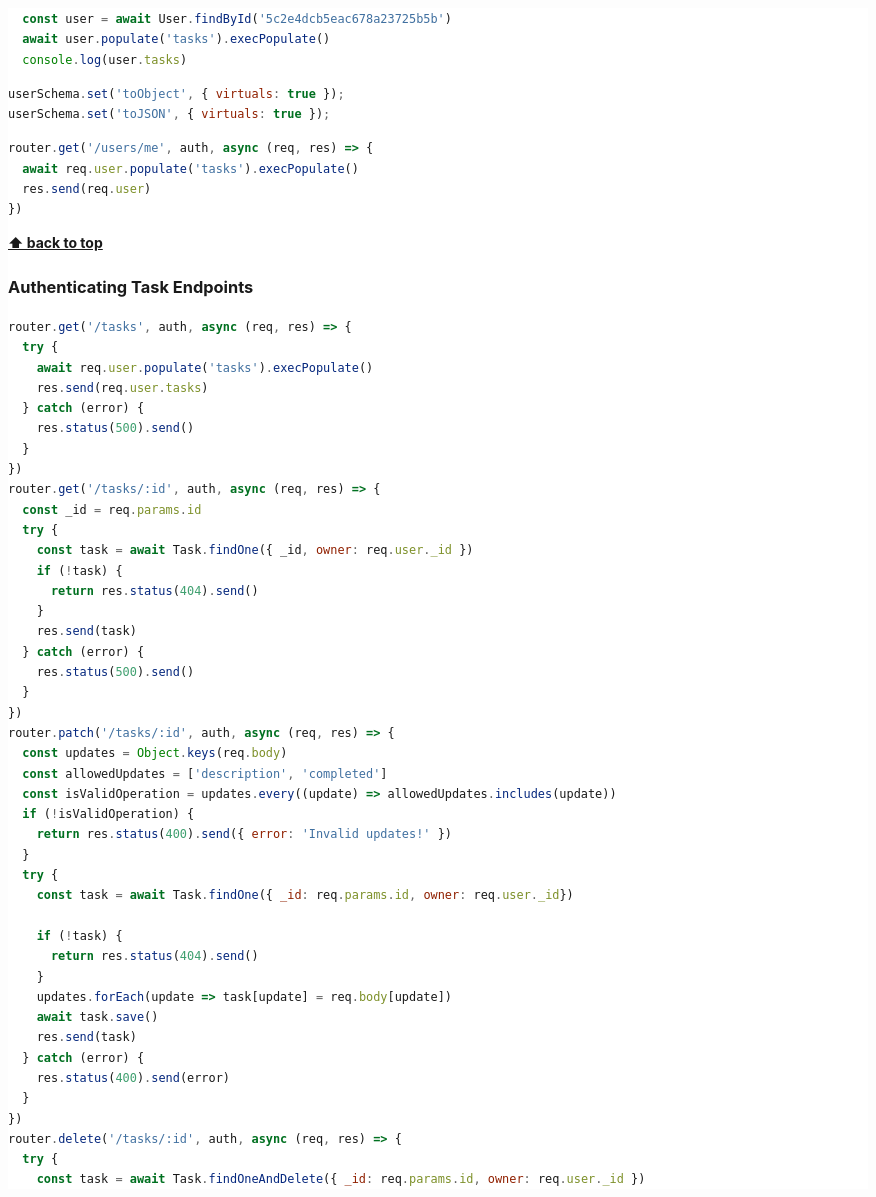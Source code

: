 ```javascript
  const user = await User.findById('5c2e4dcb5eac678a23725b5b')
  await user.populate('tasks').execPopulate()
  console.log(user.tasks)
```

```javascript
userSchema.set('toObject', { virtuals: true });
userSchema.set('toJSON', { virtuals: true });
```

```javascript
router.get('/users/me', auth, async (req, res) => {
  await req.user.populate('tasks').execPopulate()
  res.send(req.user)
})
```

**[⬆ back to top](#table-of-contents)**

### Authenticating Task Endpoints

```javascript
router.get('/tasks', auth, async (req, res) => {
  try {
    await req.user.populate('tasks').execPopulate()
    res.send(req.user.tasks)
  } catch (error) {
    res.status(500).send()
  }
})
router.get('/tasks/:id', auth, async (req, res) => {
  const _id = req.params.id
  try {
    const task = await Task.findOne({ _id, owner: req.user._id })
    if (!task) {
      return res.status(404).send()
    }
    res.send(task)
  } catch (error) {
    res.status(500).send()
  }
})
router.patch('/tasks/:id', auth, async (req, res) => {
  const updates = Object.keys(req.body)
  const allowedUpdates = ['description', 'completed']
  const isValidOperation = updates.every((update) => allowedUpdates.includes(update))
  if (!isValidOperation) {
    return res.status(400).send({ error: 'Invalid updates!' })
  }
  try {
    const task = await Task.findOne({ _id: req.params.id, owner: req.user._id})
    
    if (!task) {
      return res.status(404).send()
    }
    updates.forEach(update => task[update] = req.body[update])
    await task.save()
    res.send(task)
  } catch (error) {
    res.status(400).send(error)
  }
})
router.delete('/tasks/:id', auth, async (req, res) => {
  try {
    const task = await Task.findOneAndDelete({ _id: req.params.id, owner: req.user._id })
```